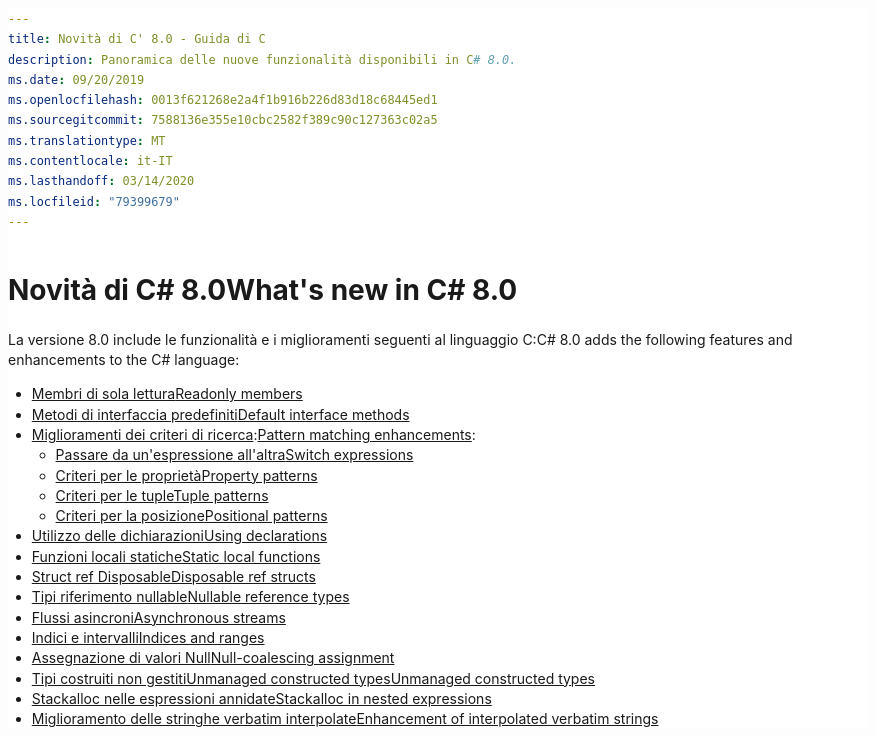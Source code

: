 ```yaml
---
title: Novità di C' 8.0 - Guida di C
description: Panoramica delle nuove funzionalità disponibili in C# 8.0.
ms.date: 09/20/2019
ms.openlocfilehash: 0013f621268e2a4f1b916b226d83d18c68445ed1
ms.sourcegitcommit: 7588136e355e10cbc2582f389c90c127363c02a5
ms.translationtype: MT
ms.contentlocale: it-IT
ms.lasthandoff: 03/14/2020
ms.locfileid: "79399679"
---
```

# <a name="whats-new-in-c-80"></a><span data-ttu-id="3f0e1-103">Novità di C# 8.0</span><span class="sxs-lookup"><span data-stu-id="3f0e1-103">What's new in C# 8.0</span></span>

<span data-ttu-id="3f0e1-104">La versione 8.0 include le funzionalità e i miglioramenti seguenti al linguaggio C:</span><span class="sxs-lookup"><span data-stu-id="3f0e1-104">C# 8.0 adds the following features and enhancements to the C# language:</span></span>

- [<span data-ttu-id="3f0e1-105">Membri di sola lettura</span><span class="sxs-lookup"><span data-stu-id="3f0e1-105">Readonly members</span></span>](#readonly-members)
- [<span data-ttu-id="3f0e1-106">Metodi di interfaccia predefiniti</span><span class="sxs-lookup"><span data-stu-id="3f0e1-106">Default interface methods</span></span>](#default-interface-methods)
- <span data-ttu-id="3f0e1-107">[Miglioramenti dei criteri di ricerca](#more-patterns-in-more-places):</span><span class="sxs-lookup"><span data-stu-id="3f0e1-107">[Pattern matching enhancements](#more-patterns-in-more-places):</span></span>
  - [<span data-ttu-id="3f0e1-108">Passare da un'espressione all'altra</span><span class="sxs-lookup"><span data-stu-id="3f0e1-108">Switch expressions</span></span>](#switch-expressions)
  - [<span data-ttu-id="3f0e1-109">Criteri per le proprietà</span><span class="sxs-lookup"><span data-stu-id="3f0e1-109">Property patterns</span></span>](#property-patterns)
  - [<span data-ttu-id="3f0e1-110">Criteri per le tuple</span><span class="sxs-lookup"><span data-stu-id="3f0e1-110">Tuple patterns</span></span>](#tuple-patterns)
  - [<span data-ttu-id="3f0e1-111">Criteri per la posizione</span><span class="sxs-lookup"><span data-stu-id="3f0e1-111">Positional patterns</span></span>](#positional-patterns)
- [<span data-ttu-id="3f0e1-112">Utilizzo delle dichiarazioni</span><span class="sxs-lookup"><span data-stu-id="3f0e1-112">Using declarations</span></span>](#using-declarations)
- [<span data-ttu-id="3f0e1-113">Funzioni locali statiche</span><span class="sxs-lookup"><span data-stu-id="3f0e1-113">Static local functions</span></span>](#static-local-functions)
- [<span data-ttu-id="3f0e1-114">Struct ref Disposable</span><span class="sxs-lookup"><span data-stu-id="3f0e1-114">Disposable ref structs</span></span>](#disposable-ref-structs)
- [<span data-ttu-id="3f0e1-115">Tipi riferimento nullable</span><span class="sxs-lookup"><span data-stu-id="3f0e1-115">Nullable reference types</span></span>](#nullable-reference-types)
- [<span data-ttu-id="3f0e1-116">Flussi asincroni</span><span class="sxs-lookup"><span data-stu-id="3f0e1-116">Asynchronous streams</span></span>](#asynchronous-streams)
- [<span data-ttu-id="3f0e1-117">Indici e intervalli</span><span class="sxs-lookup"><span data-stu-id="3f0e1-117">Indices and ranges</span></span>](#indices-and-ranges)
- [<span data-ttu-id="3f0e1-118">Assegnazione di valori Null</span><span class="sxs-lookup"><span data-stu-id="3f0e1-118">Null-coalescing assignment</span></span>](#null-coalescing-assignment)
- [<span data-ttu-id="3f0e1-119">Tipi costruiti non gestitiUnmanaged constructed types</span><span class="sxs-lookup"><span data-stu-id="3f0e1-119">Unmanaged constructed types</span></span>](#unmanaged-constructed-types)
- [<span data-ttu-id="3f0e1-120">Stackalloc nelle espressioni annidate</span><span class="sxs-lookup"><span data-stu-id="3f0e1-120">Stackalloc in nested expressions</span></span>](#stackalloc-in-nested-expressions)
- [<span data-ttu-id="3f0e1-121">Miglioramento delle stringhe verbatim interpolate</span><span class="sxs-lookup"><span data-stu-id="3f0e1-121">Enhancement of interpolated verbatim strings</span></span>](#enhancement-of-interpolated-verbatim-strings)
